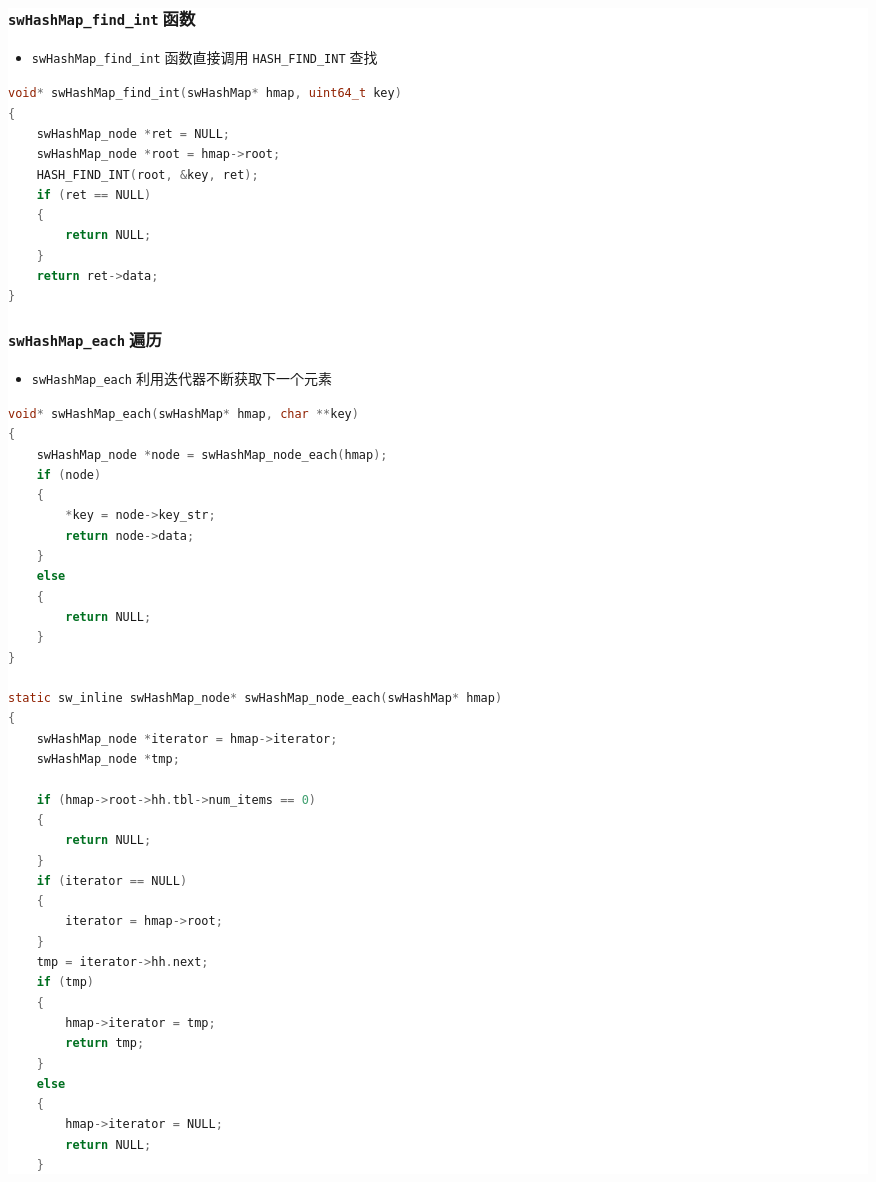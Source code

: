 ```c

```

### `swHashMap_find_int` 函数

- `swHashMap_find_int` 函数直接调用 `HASH_FIND_INT` 查找

```c
void* swHashMap_find_int(swHashMap* hmap, uint64_t key)
{
    swHashMap_node *ret = NULL;
    swHashMap_node *root = hmap->root;
    HASH_FIND_INT(root, &key, ret);
    if (ret == NULL)
    {
        return NULL;
    }
    return ret->data;
}

```

### `swHashMap_each` 遍历

- `swHashMap_each` 利用迭代器不断获取下一个元素

```c
void* swHashMap_each(swHashMap* hmap, char **key)
{
    swHashMap_node *node = swHashMap_node_each(hmap);
    if (node)
    {
        *key = node->key_str;
        return node->data;
    }
    else
    {
        return NULL;
    }
}

static sw_inline swHashMap_node* swHashMap_node_each(swHashMap* hmap)
{
    swHashMap_node *iterator = hmap->iterator;
    swHashMap_node *tmp;

    if (hmap->root->hh.tbl->num_items == 0)
    {
        return NULL;
    }
    if (iterator == NULL)
    {
        iterator = hmap->root;
    }
    tmp = iterator->hh.next;
    if (tmp)
    {
        hmap->iterator = tmp;
        return tmp;
    }
    else
    {
        hmap->iterator = NULL;
        return NULL;
    }
```